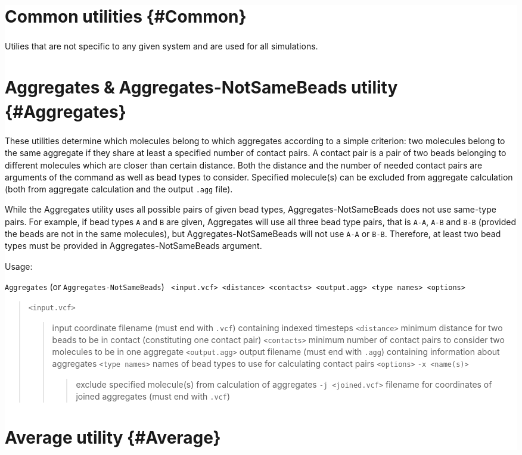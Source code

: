 # Common utilities {#Common}

Utilies that are not specific to any given system and are used for all
simulations.

# Aggregates & Aggregates-NotSameBeads utility {#Aggregates}

These utilities determine which molecules belong to which aggregates
according to a simple criterion: two molecules belong to the same aggregate
if they share at least a specified number of contact pairs. A contact pair
is a pair of two beads belonging to different molecules which are closer
than certain distance. Both the distance and the number of needed contact
pairs are arguments of the command as well as bead types to consider.
Specified molecule(s) can be excluded from aggregate calculation (both from
aggregate calculation and the output `.agg` file).

While the Aggregates utility uses all possible pairs of given bead types,
Aggregates-NotSameBeads does not use same-type pairs. For example, if bead types
`A` and `B` are given, Aggregates will use all three bead type pairs,
that is `A-A`, `A-B` and `B-B` (provided the beads are not in the same molecules), but
Aggregates-NotSameBeads will not use `A-A` or `B-B`. Therefore, at least two
bead types must be provided in Aggregates-NotSameBeads argument.

Usage:

`Aggregates` (or `Aggregates-NotSameBeads`) ` <input.vcf> <distance> <contacts> <output.agg> <type names> <options>`

> `<input.vcf>`
> > input coordinate filename (must end with `.vcf`) containing indexed timesteps
> `<distance>`
> > minimum distance for two beads to be in contact (constituting one
> > contact pair)
> `<contacts>`
> > minimum number of contact pairs to consider two molecules to be in one
> > aggregate
> `<output.agg>`
> > output filename (must end with `.agg`) containing information about
> > aggregates
> `<type names>`
> > names of bead types to use for calculating contact pairs
> `<options>`
> > `-x <name(s)>`
> > > exclude specified molecule(s) from calculation of aggregates
> > `-j <joined.vcf>`
> > > filename for coordinates of joined aggregates (must end with `.vcf`)

# Average utility {#Average}
